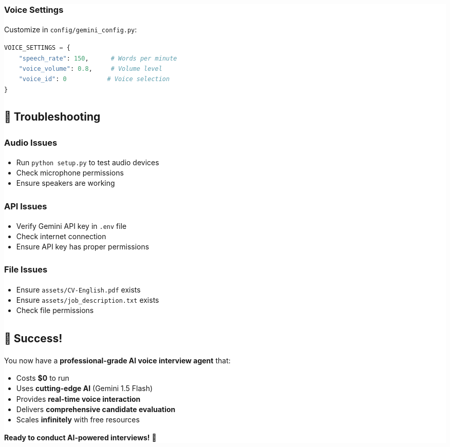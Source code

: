### Voice Settings
Customize in `config/gemini_config.py`:
```python
VOICE_SETTINGS = {
    "speech_rate": 150,      # Words per minute
    "voice_volume": 0.8,     # Volume level
    "voice_id": 0           # Voice selection
}
```

## 🚨 Troubleshooting

### Audio Issues
- Run `python setup.py` to test audio devices
- Check microphone permissions
- Ensure speakers are working

### API Issues
- Verify Gemini API key in `.env` file
- Check internet connection
- Ensure API key has proper permissions

### File Issues
- Ensure `assets/CV-English.pdf` exists
- Ensure `assets/job_description.txt` exists
- Check file permissions

## 🎉 Success!

You now have a **professional-grade AI voice interview agent** that:
- Costs **$0** to run
- Uses **cutting-edge AI** (Gemini 1.5 Flash)
- Provides **real-time voice interaction**
- Delivers **comprehensive candidate evaluation**
- Scales **infinitely** with free resources

**Ready to conduct AI-powered interviews!** 🚀
